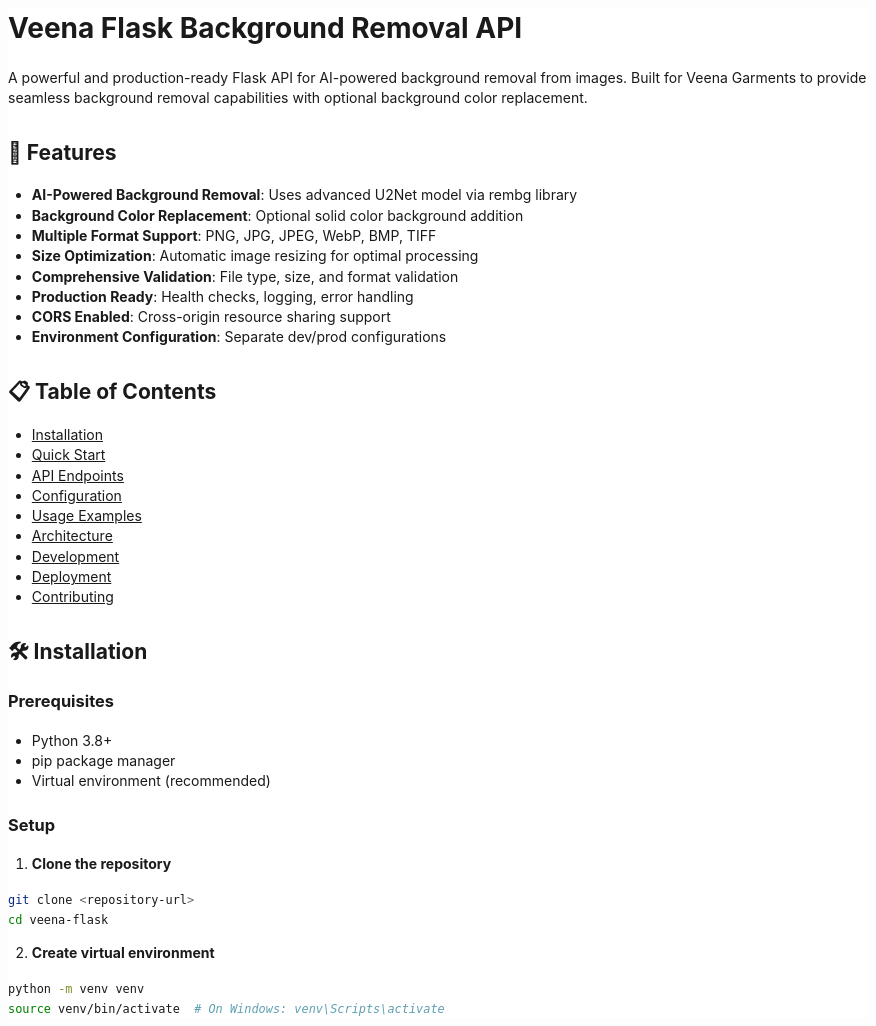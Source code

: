 # Veena Flask Background Removal API

A powerful and production-ready Flask API for AI-powered background removal from images. Built for Veena Garments to provide seamless background removal capabilities with optional background color replacement.

## 🚀 Features

- **AI-Powered Background Removal**: Uses advanced U2Net model via rembg library
- **Background Color Replacement**: Optional solid color background addition
- **Multiple Format Support**: PNG, JPG, JPEG, WebP, BMP, TIFF
- **Size Optimization**: Automatic image resizing for optimal processing
- **Comprehensive Validation**: File type, size, and format validation
- **Production Ready**: Health checks, logging, error handling
- **CORS Enabled**: Cross-origin resource sharing support
- **Environment Configuration**: Separate dev/prod configurations

## 📋 Table of Contents

- [Installation](#installation)
- [Quick Start](#quick-start)
- [API Endpoints](#api-endpoints)
- [Configuration](#configuration)
- [Usage Examples](#usage-examples)
- [Architecture](#architecture)
- [Development](#development)
- [Deployment](#deployment)
- [Contributing](#contributing)

## 🛠 Installation

### Prerequisites

- Python 3.8+
- pip package manager
- Virtual environment (recommended)

### Setup

1. **Clone the repository**
```bash
git clone <repository-url>
cd veena-flask
```

2. **Create virtual environment**
```bash
python -m venv venv
source venv/bin/activate  # On Windows: venv\Scripts\activate
```
